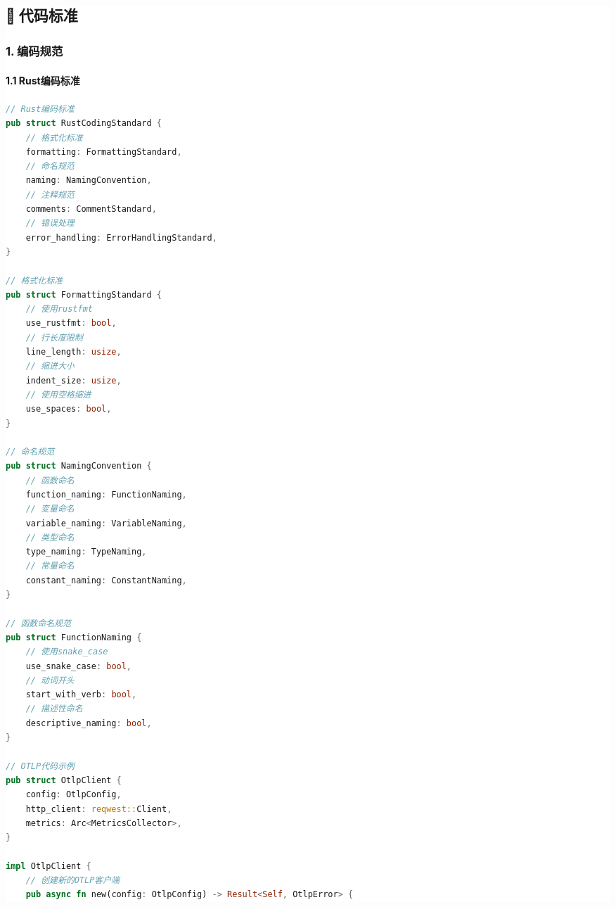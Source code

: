 ## 📝 代码标准

### 1. 编码规范

#### 1.1 Rust编码标准

```rust
// Rust编码标准
pub struct RustCodingStandard {
    // 格式化标准
    formatting: FormattingStandard,
    // 命名规范
    naming: NamingConvention,
    // 注释规范
    comments: CommentStandard,
    // 错误处理
    error_handling: ErrorHandlingStandard,
}

// 格式化标准
pub struct FormattingStandard {
    // 使用rustfmt
    use_rustfmt: bool,
    // 行长度限制
    line_length: usize,
    // 缩进大小
    indent_size: usize,
    // 使用空格缩进
    use_spaces: bool,
}

// 命名规范
pub struct NamingConvention {
    // 函数命名
    function_naming: FunctionNaming,
    // 变量命名
    variable_naming: VariableNaming,
    // 类型命名
    type_naming: TypeNaming,
    // 常量命名
    constant_naming: ConstantNaming,
}

// 函数命名规范
pub struct FunctionNaming {
    // 使用snake_case
    use_snake_case: bool,
    // 动词开头
    start_with_verb: bool,
    // 描述性命名
    descriptive_naming: bool,
}

// OTLP代码示例
pub struct OtlpClient {
    config: OtlpConfig,
    http_client: reqwest::Client,
    metrics: Arc<MetricsCollector>,
}

impl OtlpClient {
    // 创建新的OTLP客户端
    pub async fn new(config: OtlpConfig) -> Result<Self, OtlpError> {
```